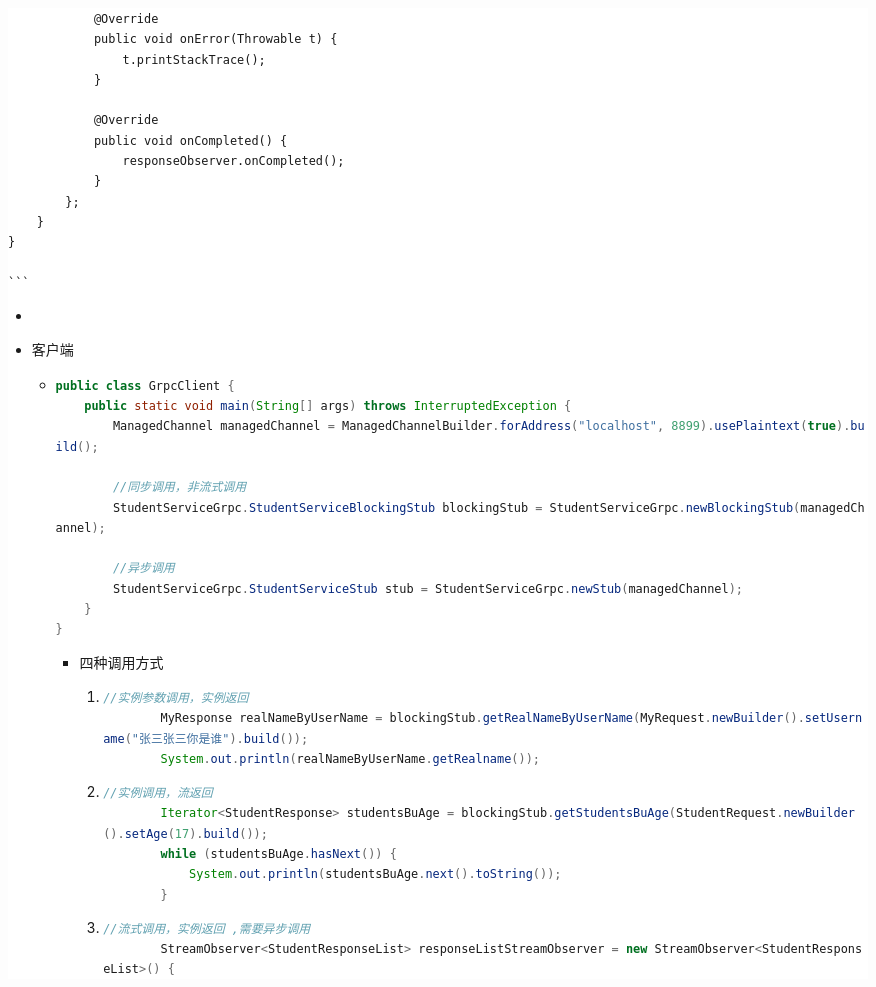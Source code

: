                 @Override
                public void onError(Throwable t) {
                    t.printStackTrace();
                }
    
                @Override
                public void onCompleted() {
                    responseObserver.onCompleted();
                }
            };
        }
    }
    
    ```

  + 

+ 客户端

  + ```java
    public class GrpcClient {
        public static void main(String[] args) throws InterruptedException {
            ManagedChannel managedChannel = ManagedChannelBuilder.forAddress("localhost", 8899).usePlaintext(true).build();
    
            //同步调用，非流式调用
            StudentServiceGrpc.StudentServiceBlockingStub blockingStub = StudentServiceGrpc.newBlockingStub(managedChannel);
    
            //异步调用
            StudentServiceGrpc.StudentServiceStub stub = StudentServiceGrpc.newStub(managedChannel);
        }
    }
    ```

    + 四种调用方式

      1. ```java
         //实例参数调用，实例返回
                 MyResponse realNameByUserName = blockingStub.getRealNameByUserName(MyRequest.newBuilder().setUsername("张三张三你是谁").build());
                 System.out.println(realNameByUserName.getRealname());
         ```

      2. ```java
         //实例调用，流返回
                 Iterator<StudentResponse> studentsBuAge = blockingStub.getStudentsBuAge(StudentRequest.newBuilder().setAge(17).build());
                 while (studentsBuAge.hasNext()) {
                     System.out.println(studentsBuAge.next().toString());
                 }
         ```

      3. ```java
         //流式调用，实例返回 ,需要异步调用
                 StreamObserver<StudentResponseList> responseListStreamObserver = new StreamObserver<StudentResponseList>() {
         